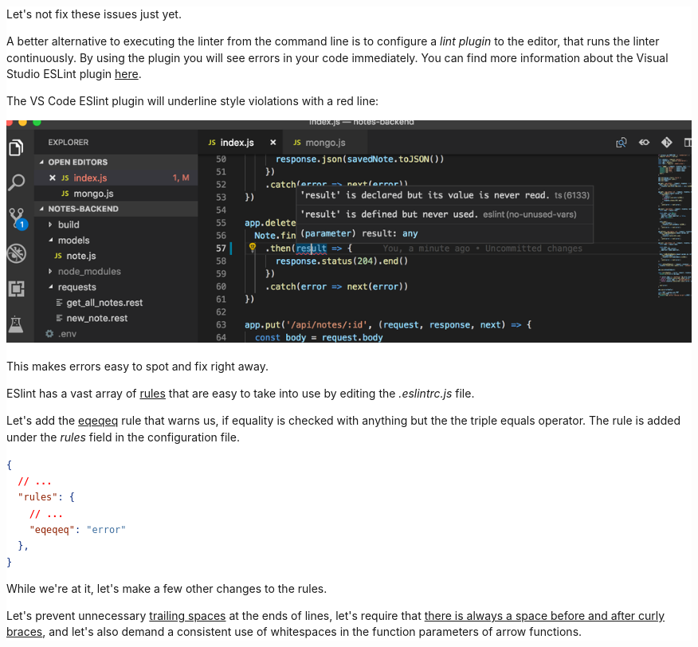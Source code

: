 
Let's not fix these issues just yet.


A better alternative to executing the linter from the command line is to configure a _lint plugin_ to the editor, that runs the linter continuously. By using the plugin you will see errors in your code immediately. You can find more information about the Visual Studio ESLint plugin [here](https://marketplace.visualstudio.com/items?itemName=dbaeumer.vscode-eslint).


The VS Code ESlint plugin will underline style violations with a red line:

![](../../images/3/54a.png)


This makes errors easy to spot and fix right away.


ESlint has a vast array of [rules](https://eslint.org/docs/rules/) that are easy to take into use by editing the <i>.eslintrc.js</i> file.


Let's add the [eqeqeq](https://eslint.org/docs/rules/eqeqeq) rule that warns us, if equality is checked with anything but the the triple equals operator. The rule is added under the <i>rules</i> field in the configuration file.

```json
{
  // ...
  "rules": {
    // ...
    "eqeqeq": "error"
  },
}
```


While we're at it, let's make a few other changes to the rules.


Let's prevent unnecessary [trailing spaces](https://eslint.org/docs/rules/no-trailing-spaces) at the ends of lines, let's require that [there is always a space before and after curly braces](https://eslint.org/docs/rules/object-curly-spacing), and let's also demand a consistent use of whitespaces in the function parameters of arrow functions.
